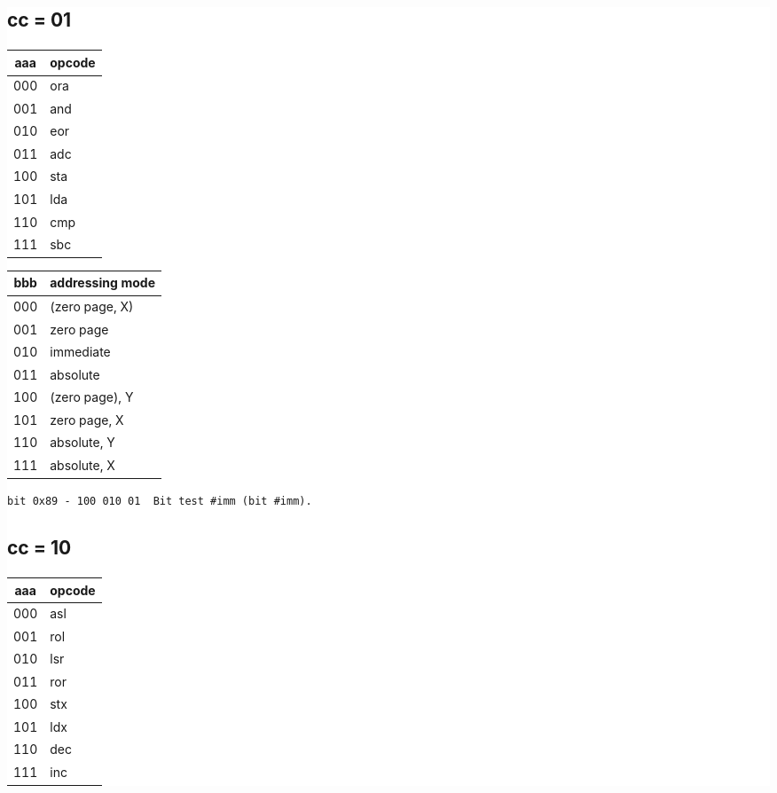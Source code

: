 cc = 01
-------

|aaa|opcode|
|---|------|
|000|ora
|001|and
|010|eor
|011|adc
|100|sta
|101|lda
|110|cmp
|111|sbc

|bbb|addressing mode|
|---|---------------|
|000|(zero page, X)
|001|zero page
|010|immediate
|011|absolute
|100|(zero page), Y
|101|zero page, X
|110|absolute, Y
|111|absolute, X

    bit 0x89 - 100 010 01  Bit test #imm (bit #imm).

cc = 10
-------

|aaa|opcode|
|---|------|
|000|asl
|001|rol
|010|lsr
|011|ror
|100|stx
|101|ldx
|110|dec
|111|inc
